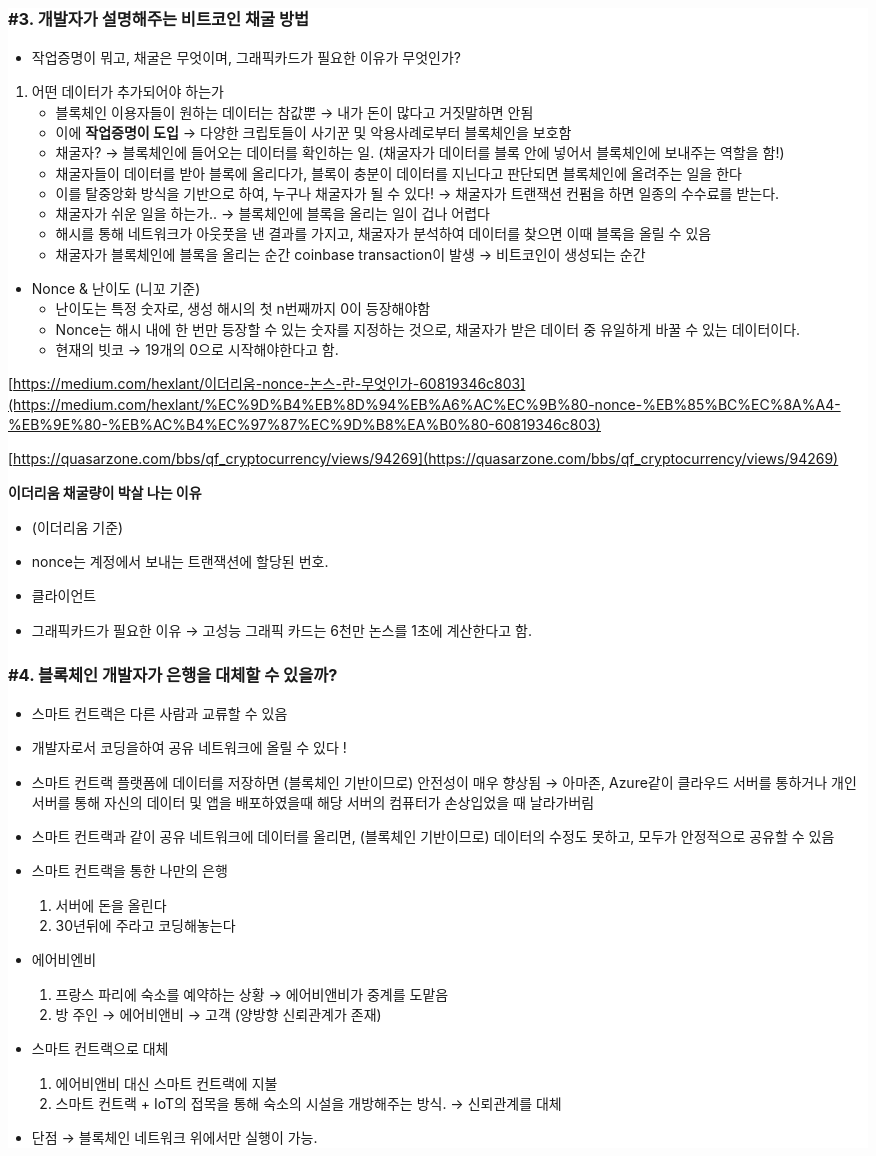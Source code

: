 ### #3. 개발자가 설명해주는 비트코인 채굴 방법

-   작업증명이 뭐고, 채굴은 무엇이며, 그래픽카드가 필요한 이유가 무엇인가?

1. 어떤 데이터가 추가되어야 하는가
    - 블록체인 이용자들이 원하는 데이터는 참값뿐 → 내가 돈이 많다고 거짓말하면 안됨
    - 이에 **작업증명이 도입** → 다양한 크립토들이 사기꾼 및 악용사례로부터 블록체인을 보호함
    - 채굴자? → 블록체인에 들어오는 데이터를 확인하는 일. (채굴자가 데이터를 블록 안에 넣어서 블록체인에 보내주는 역할을 함!)
    - 채굴자들이 데이터를 받아 블록에 올리다가, 블록이 충분이 데이터를 지닌다고 판단되면 블록체인에 올려주는 일을 한다
    - 이를 탈중앙화 방식을 기반으로 하여, 누구나 채굴자가 될 수 있다! → 채굴자가 트랜잭션 컨펌을 하면 일종의 수수료를 받는다.
    - 채굴자가 쉬운 일을 하는가.. → 블록체인에 블록을 올리는 일이 겁나 어렵다
    - 해시를 통해 네트워크가 아웃풋을 낸 결과를 가지고, 채굴자가 분석하여 데이터를 찾으면 이때 블록을 올릴 수 있음
    - 채굴자가 블록체인에 블록을 올리는 순간 coinbase transaction이 발생 → 비트코인이 생성되는 순간

-   Nonce & 난이도 (니꼬 기준)
    -   난이도는 특정 숫자로, 생성 해시의 첫 n번째까지 0이 등장해야함
    -   Nonce는 해시 내에 한 번만 등장할 수 있는 숫자를 지정하는 것으로, 채굴자가 받은 데이터 중 유일하게 바꿀 수 있는 데이터이다.
    -   현재의 빗코 → 19개의 0으로 시작해야한다고 함.

[https://medium.com/hexlant/이더리움-nonce-논스-란-무엇인가-60819346c803](https://medium.com/hexlant/%EC%9D%B4%EB%8D%94%EB%A6%AC%EC%9B%80-nonce-%EB%85%BC%EC%8A%A4-%EB%9E%80-%EB%AC%B4%EC%97%87%EC%9D%B8%EA%B0%80-60819346c803)

[https://quasarzone.com/bbs/qf_cryptocurrency/views/94269](https://quasarzone.com/bbs/qf_cryptocurrency/views/94269)

**이더리움 채굴량이 박살 나는 이유**

-   (이더리움 기준)
-   nonce는 계정에서 보내는 트랜잭션에 할당된 번호.
-   클라이언트

-   그래픽카드가 필요한 이유 → 고성능 그래픽 카드는 6천만 논스를 1초에 계산한다고 함.

### #4. 블록체인 개발자가 은행을 대체할 수 있을까?

-   스마트 컨트랙은 다른 사람과 교류할 수 있음
-   개발자로서 코딩을하여 공유 네트워크에 올릴 수 있다 !
-   스마트 컨트랙 플랫폼에 데이터를 저장하면 (블록체인 기반이므로) 안전성이 매우 향상됨 → 아마존, Azure같이 클라우드 서버를 통하거나 개인 서버를 통해 자신의 데이터 및 앱을 배포하였을때 해당 서버의 컴퓨터가 손상입었을 때 날라가버림
-   스마트 컨트랙과 같이 공유 네트워크에 데이터를 올리면, (블록체인 기반이므로) 데이터의 수정도 못하고, 모두가 안정적으로 공유할 수 있음

-   스마트 컨트랙을 통한 나만의 은행

    1. 서버에 돈을 올린다
    2. 30년뒤에 주라고 코딩해놓는다

-   에어비엔비
    1. 프랑스 파리에 숙소를 예약하는 상황 → 에어비앤비가 중계를 도맡음
    2. 방 주인 → 에어비앤비 → 고객 (양방향 신뢰관계가 존재)
-   스마트 컨트랙으로 대체

    1. 에어비앤비 대신 스마트 컨트랙에 지불
    2. 스마트 컨트랙 + IoT의 접목을 통해 숙소의 시설을 개방해주는 방식. → 신뢰관계를 대체

-   단점 → 블록체인 네트워크 위에서만 실행이 가능.
